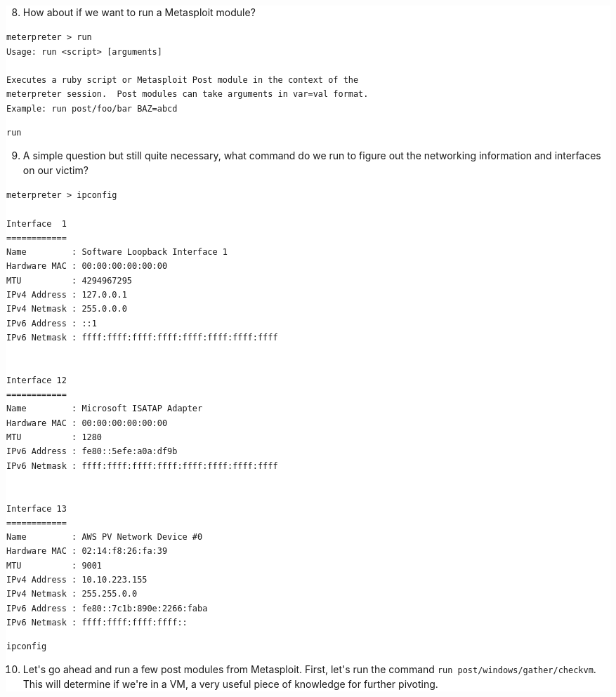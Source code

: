 8. How about if we want to run a Metasploit module?

```
meterpreter > run
Usage: run <script> [arguments]

Executes a ruby script or Metasploit Post module in the context of the
meterpreter session.  Post modules can take arguments in var=val format.
Example: run post/foo/bar BAZ=abcd
```

`run`

9. A simple question but still quite necessary, what command do we run to figure out the networking information and interfaces on our victim?

```
meterpreter > ipconfig

Interface  1
============
Name         : Software Loopback Interface 1
Hardware MAC : 00:00:00:00:00:00
MTU          : 4294967295
IPv4 Address : 127.0.0.1
IPv4 Netmask : 255.0.0.0
IPv6 Address : ::1
IPv6 Netmask : ffff:ffff:ffff:ffff:ffff:ffff:ffff:ffff


Interface 12
============
Name         : Microsoft ISATAP Adapter
Hardware MAC : 00:00:00:00:00:00
MTU          : 1280
IPv6 Address : fe80::5efe:a0a:df9b
IPv6 Netmask : ffff:ffff:ffff:ffff:ffff:ffff:ffff:ffff


Interface 13
============
Name         : AWS PV Network Device #0
Hardware MAC : 02:14:f8:26:fa:39
MTU          : 9001
IPv4 Address : 10.10.223.155
IPv4 Netmask : 255.255.0.0
IPv6 Address : fe80::7c1b:890e:2266:faba
IPv6 Netmask : ffff:ffff:ffff:ffff::
```

`ipconfig`

10. Let's go ahead and run a few post modules from Metasploit. First, let's run the command `run post/windows/gather/checkvm`. This will determine if we're in a VM, a very useful piece of knowledge for further pivoting.
